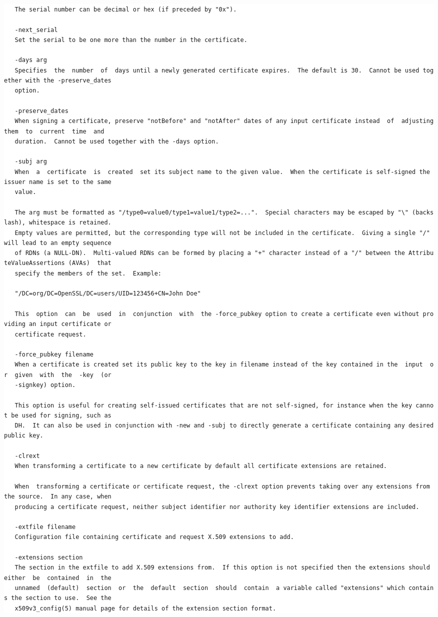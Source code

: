 	   The serial number can be decimal or hex (if preceded by "0x").

       -next_serial
	   Set the serial to be one more than the number in the certificate.

       -days arg
	   Specifies  the  number  of  days until a newly generated certificate expires.  The default is 30.  Cannot be used together with the -preserve_dates
	   option.

       -preserve_dates
	   When signing a certificate, preserve "notBefore" and "notAfter" dates of any input certificate instead  of  adjusting  them	to  current  time  and
	   duration.  Cannot be used together with the -days option.

       -subj arg
	   When	 a  certificate	 is  created  set its subject name to the given value.	When the certificate is self-signed the issuer name is set to the same
	   value.

	   The arg must be formatted as "/type0=value0/type1=value1/type2=...".	 Special characters may be escaped by "\" (backslash), whitespace is retained.
	   Empty values are permitted, but the corresponding type will not be included in the certificate.  Giving a single "/" will lead to an empty sequence
	   of RDNs (a NULL-DN).	 Multi-valued RDNs can be formed by placing a "+" character instead of a "/" between the AttributeValueAssertions (AVAs)  that
	   specify the members of the set.  Example:

	   "/DC=org/DC=OpenSSL/DC=users/UID=123456+CN=John Doe"

	   This	 option	 can  be  used	in  conjunction	 with  the -force_pubkey option to create a certificate even without providing an input certificate or
	   certificate request.

       -force_pubkey filename
	   When a certificate is created set its public key to the key in filename instead of the key contained in the	input  or  given  with	the  -key  (or
	   -signkey) option.

	   This option is useful for creating self-issued certificates that are not self-signed, for instance when the key cannot be used for signing, such as
	   DH.	It can also be used in conjunction with -new and -subj to directly generate a certificate containing any desired public key.

       -clrext
	   When transforming a certificate to a new certificate by default all certificate extensions are retained.

	   When	 transforming a certificate or certificate request, the -clrext option prevents taking over any extensions from the source.  In any case, when
	   producing a certificate request, neither subject identifier nor authority key identifier extensions are included.

       -extfile filename
	   Configuration file containing certificate and request X.509 extensions to add.

       -extensions section
	   The section in the extfile to add X.509 extensions from.  If this option is not specified then the extensions should either	be  contained  in  the
	   unnamed  (default)  section	or  the	 default  section  should  contain  a variable called "extensions" which contains the section to use.  See the
	   x509v3_config(5) manual page for details of the extension section format.
